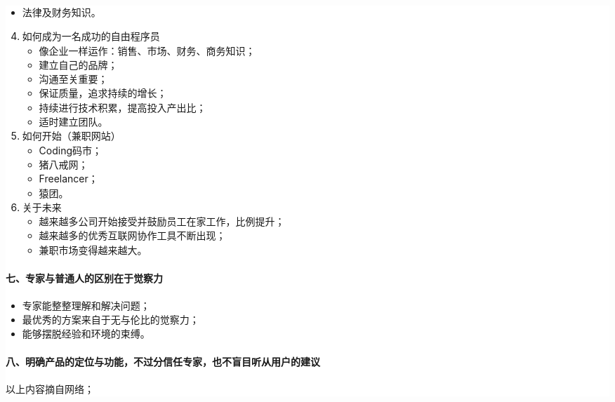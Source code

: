    - 法律及财务知识。
4. 如何成为一名成功的自由程序员
   - 像企业一样运作：销售、市场、财务、商务知识；
   - 建立自己的品牌；
   - 沟通至关重要；
   - 保证质量，追求持续的增长；
   - 持续进行技术积累，提高投入产出比；
   - 适时建立团队。
5. 如何开始（兼职网站）
   - Coding码市；
   - 猪八戒网；
   - Freelancer；
   - 猿团。
6. 关于未来
   - 越来越多公司开始接受并鼓励员工在家工作，比例提升；
   - 越来越多的优秀互联网协作工具不断出现；
   - 兼职市场变得越来越大。

#### 七、专家与普通人的区别在于觉察力

- 专家能整整理解和解决问题；
- 最优秀的方案来自于无与伦比的觉察力；
- 能够摆脱经验和环境的束缚。

#### 八、明确产品的定位与功能，不过分信任专家，也不盲目听从用户的建议



以上内容摘自网络；
